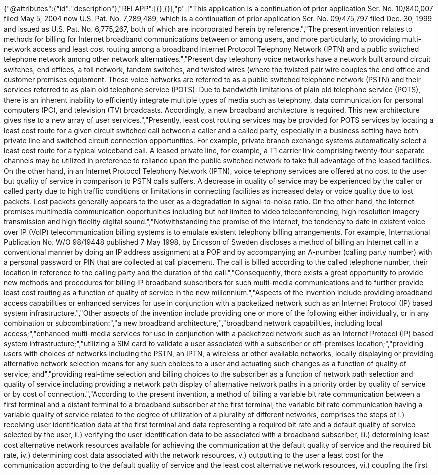{"@attributes":{"id":"description"},"RELAPP":[{},{}],"p":["This application is a continuation of prior application Ser. No. 10\/840,007 filed May 5, 2004 now U.S. Pat. No. 7,289,489, which is a continuation of prior application Ser. No. 09\/475,797 filed Dec. 30, 1999 and issued as U.S. Pat. No. 6,775,267, both of which are incorporated herein by reference.","The present invention relates to methods for billing for Internet broadband communications between or among users, and more particularly, to providing multi-network access and least cost routing among a broadband Internet Protocol Telephony Network (IPTN) and a public switched telephone network among other network alternatives.","Present day telephony voice networks have a network built around circuit switches, end offices, a toll network, tandem switches, and twisted wires (where the twisted pair wire couples the end office and customer premises equipment. These voice networks are referred to as a public switched telephone network (PSTN) and their services referred to as plain old telephone service (POTS). Due to bandwidth limitations of plain old telephone service (POTS), there is an inherent inability to efficiently integrate multiple types of media such as telephony, data communication for personal computers (PC), and television (TV) broadcasts. Accordingly, a new broadband architecture is required. This new architecture gives rise to a new array of user services.","Presently, least cost routing services may be provided for POTS services by locating a least cost route for a given circuit switched call between a caller and a called party, especially in a business setting have both private line and switched circuit connection opportunities. For example, private branch exchange systems automatically select a least cost route for a typical voiceband call. A leased private line, for example, a T1 carrier link comprising twenty-four separate channels may be utilized in preference to reliance upon the public switched network to take full advantage of the leased facilities. On the other hand, in an Internet Protocol Telephony Network (IPTN), voice telephony services are offered at no cost to the user but quality of service in comparison to PSTN calls suffers. A decrease in quality of service may be experienced by the caller or called party due to high traffic conditions or limitations in connecting facilities as increased delay or voice quality due to lost packets. Lost packets generally appears to the user as a degradation in signal-to-noise ratio. On the other hand, the Internet promises multimedia communication opportunities including but not limited to video teleconferencing, high resolution imagery transmission and high fidelity digital sound.","Notwithstanding the promise of the Internet, the tendency to date in existent voice over IP (VoIP) telecommunication billing systems is to emulate existent telephony billing arrangements. For example, International Publication No. W\/O 98\/19448 published 7 May 1998, by Ericsson of Sweden discloses a method of billing an Internet call in a conventional manner by doing an IP address assignment at a POP and by accompanying an A-number (calling party number) with a personal password or PIN that are collected at call placement. The call is billed according to the called telephone number, their location in reference to the calling party and the duration of the call.","Consequently, there exists a great opportunity to provide new methods and procedures for billing IP broadband subscribers for such multi-media communications and to further provide least cost routing as a function of quality of service in the new millennium.","Aspects of the invention include providing broadband access capabilities or enhanced services for use in conjunction with a packetized network such as an Internet Protocol (IP) based system infrastructure.","Other aspects of the invention include providing one or more of the following either individually, or in any combination or subcombination:","a new broadband architecture;","broadband network capabilities, including local access;","enhanced multi-media services for use in conjunction with a packetized network such as an Internet Protocol (IP) based system infrastructure;","utilizing a SIM card to validate a user associated with a subscriber or off-premises location;","providing users with choices of networks including the PSTN, an IPTN, a wireless or other available networks, locally displaying or providing alternative network selection means for any such choices to a user and actuating such changes as a function of quality of service; and","providing real-time selection and billing choices to the subscriber as a function of network path selection and quality of service including providing a network path display of alternative network paths in a priority order by quality of service or by cost of connection.","According to the present invention, a method of billing a variable bit rate communication between a first terminal and a distant terminal to a broadband subscriber at the first terminal, the variable bit rate communication having a variable quality of service related to the degree of utilization of a plurality of different networks, comprises the steps of i.) receiving user identification data at the first terminal and data representing a required bit rate and a default quality of service selected by the user, ii.) verifying the user identification data to be associated with a broadband subscriber, iii.) determining least cost alternative network resources available for achieving the communication at the default quality of service and the required bit rate, iv.) determining cost data associated with the network resources, v.) outputting to the user a least cost for the communication according to the default quality of service and the least cost alternative network resources, vi.) coupling the first